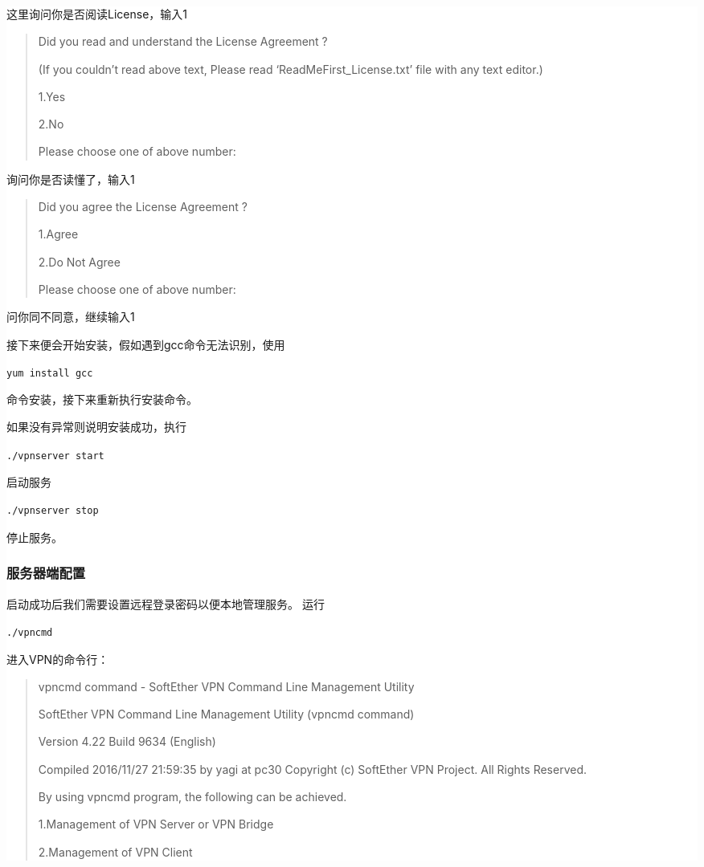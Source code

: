 
这里询问你是否阅读License，输入1


> Did you read and understand the License Agreement ?
> 
> (If you couldn’t read above text, Please read ‘ReadMeFirst_License.txt’ file with any text editor.)
> 
> 1.Yes
> 
> 2.No
> 
> Please choose one of above number:


询问你是否读懂了，输入1


> Did you agree the License Agreement ?
> 
> 1.Agree
>
> 2.Do Not Agree
> 
> Please choose one of above number:


问你同不同意，继续输入1


接下来便会开始安装，假如遇到gcc命令无法识别，使用

    yum install gcc

命令安装，接下来重新执行安装命令。

如果没有异常则说明安装成功，执行

    ./vpnserver start

启动服务

    ./vpnserver stop

停止服务。




### 服务器端配置

启动成功后我们需要设置远程登录密码以便本地管理服务。
运行

    ./vpncmd

进入VPN的命令行：


> vpncmd command - SoftEther VPN Command Line Management Utility
> 
> SoftEther VPN Command Line Management Utility (vpncmd command)
>
> Version 4.22 Build 9634 (English)
>
> Compiled 2016/11/27 21:59:35 by yagi at pc30
Copyright (c) SoftEther VPN Project. All Rights Reserved.
> 
> By using vpncmd program, the following can be achieved.
> 
>
> 1.Management of VPN Server or VPN Bridge
>
> 2.Management of VPN Client